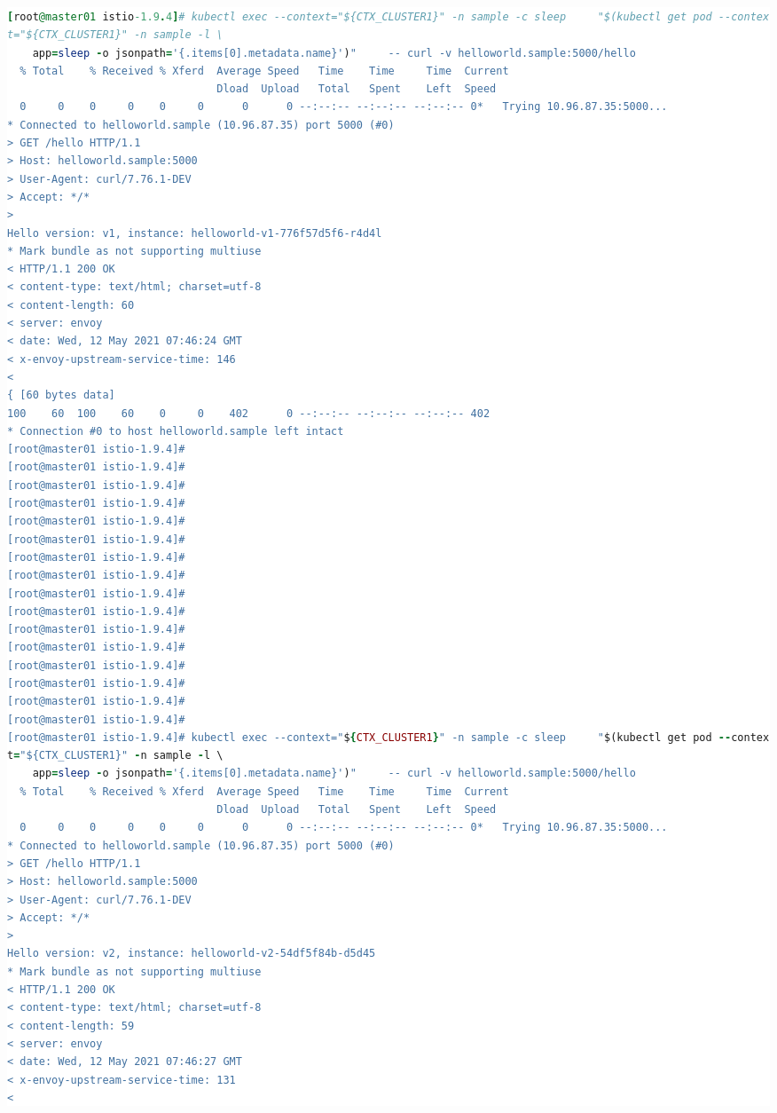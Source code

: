 ```ruby
[root@master01 istio-1.9.4]# kubectl exec --context="${CTX_CLUSTER1}" -n sample -c sleep     "$(kubectl get pod --context="${CTX_CLUSTER1}" -n sample -l \
    app=sleep -o jsonpath='{.items[0].metadata.name}')"     -- curl -v helloworld.sample:5000/hello
  % Total    % Received % Xferd  Average Speed   Time    Time     Time  Current
                                 Dload  Upload   Total   Spent    Left  Speed
  0     0    0     0    0     0      0      0 --:--:-- --:--:-- --:--:-- 0*   Trying 10.96.87.35:5000...
* Connected to helloworld.sample (10.96.87.35) port 5000 (#0)
> GET /hello HTTP/1.1
> Host: helloworld.sample:5000
> User-Agent: curl/7.76.1-DEV
> Accept: */*
>
Hello version: v1, instance: helloworld-v1-776f57d5f6-r4d4l
* Mark bundle as not supporting multiuse
< HTTP/1.1 200 OK
< content-type: text/html; charset=utf-8
< content-length: 60
< server: envoy
< date: Wed, 12 May 2021 07:46:24 GMT
< x-envoy-upstream-service-time: 146
<
{ [60 bytes data]
100    60  100    60    0     0    402      0 --:--:-- --:--:-- --:--:-- 402
* Connection #0 to host helloworld.sample left intact
[root@master01 istio-1.9.4]#
[root@master01 istio-1.9.4]#
[root@master01 istio-1.9.4]#
[root@master01 istio-1.9.4]#
[root@master01 istio-1.9.4]#
[root@master01 istio-1.9.4]#
[root@master01 istio-1.9.4]#
[root@master01 istio-1.9.4]#
[root@master01 istio-1.9.4]#
[root@master01 istio-1.9.4]#
[root@master01 istio-1.9.4]#
[root@master01 istio-1.9.4]#
[root@master01 istio-1.9.4]#
[root@master01 istio-1.9.4]#
[root@master01 istio-1.9.4]#
[root@master01 istio-1.9.4]#
[root@master01 istio-1.9.4]# kubectl exec --context="${CTX_CLUSTER1}" -n sample -c sleep     "$(kubectl get pod --context="${CTX_CLUSTER1}" -n sample -l \
    app=sleep -o jsonpath='{.items[0].metadata.name}')"     -- curl -v helloworld.sample:5000/hello
  % Total    % Received % Xferd  Average Speed   Time    Time     Time  Current
                                 Dload  Upload   Total   Spent    Left  Speed
  0     0    0     0    0     0      0      0 --:--:-- --:--:-- --:--:-- 0*   Trying 10.96.87.35:5000...
* Connected to helloworld.sample (10.96.87.35) port 5000 (#0)
> GET /hello HTTP/1.1
> Host: helloworld.sample:5000
> User-Agent: curl/7.76.1-DEV
> Accept: */*
>
Hello version: v2, instance: helloworld-v2-54df5f84b-d5d45
* Mark bundle as not supporting multiuse
< HTTP/1.1 200 OK
< content-type: text/html; charset=utf-8
< content-length: 59
< server: envoy
< date: Wed, 12 May 2021 07:46:27 GMT
< x-envoy-upstream-service-time: 131
<
```